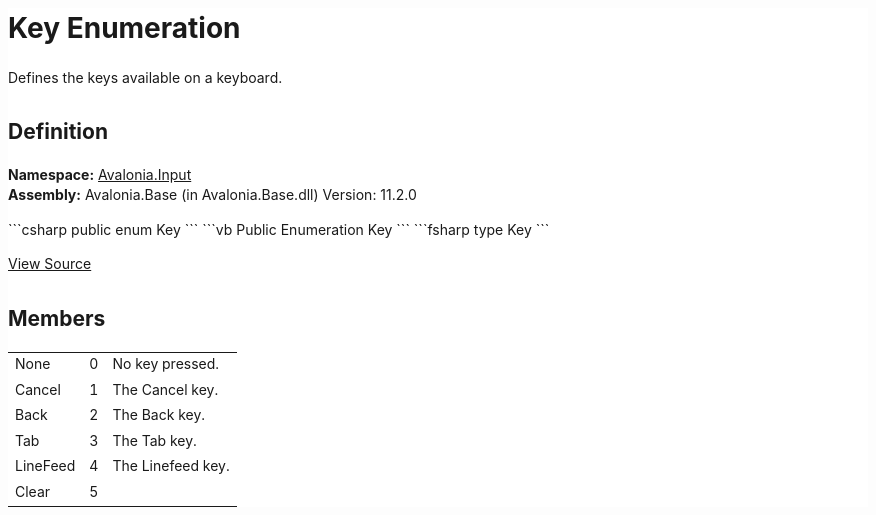 # Key Enumeration


Defines the keys available on a keyboard.



## Definition
**Namespace:** <a href="N_Avalonia_Input">Avalonia.Input</a>  
**Assembly:** Avalonia.Base (in Avalonia.Base.dll) Version: 11.2.0

<Tabs groupId="api-code-preview">
<TabItem value="csharp" label="C#">
```csharp
public enum Key
```
</TabItem>
<TabItem value="vb" label="VB">
```vb
Public Enumeration Key
```
</TabItem>
<TabItem value="fsharp" label="F#">
```fsharp
type Key
```
</TabItem>
</Tabs>



<a href="https://github.com/AvaloniaUI/Avalonia/tree/master/src/Avalonia.Base/Input/Key.cs" title="View the source code">View Source</a>



## Members
<table>
<tr>
<td>None</td>
<td>0</td>
<td>No key pressed.</td>
</tr>
<tr>
<td>Cancel</td>
<td>1</td>
<td>The Cancel key.</td>
</tr>
<tr>
<td>Back</td>
<td>2</td>
<td>The Back key.</td>
</tr>
<tr>
<td>Tab</td>
<td>3</td>
<td>The Tab key.</td>
</tr>
<tr>
<td>LineFeed</td>
<td>4</td>
<td>The Linefeed key.</td>
</tr>
<tr>
<td>Clear</td>
<td>5</td>